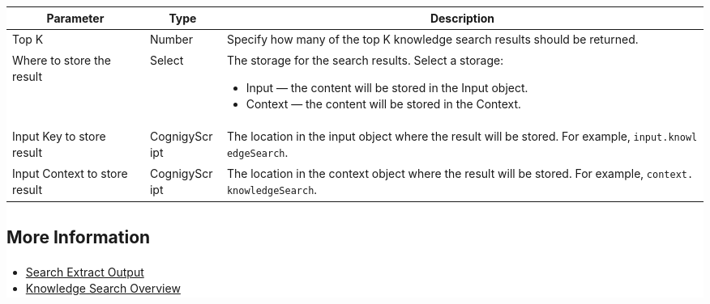 | Parameter                     | Type          | Description                                                                                                                                                                                  |
|-------------------------------|---------------|----------------------------------------------------------------------------------------------------------------------------------------------------------------------------------------------|
| Top K                         | Number        | Specify how many of the top K knowledge search results should be returned.                                                                                                                   |
| Where to store the result     | Select        | The storage for the search results. Select a storage: <ul><li>Input — the content will be stored in the Input object.</li><li>Context — the content will be stored in the Context.</li></ul> |
| Input Key to store result     | CognigyScript | The location in the input object where the result will be stored. For example, `input.knowledgeSearch`.                                                                                      |
| Input Context to store result | CognigyScript | The location in the context object where the result will be stored. For example, `context.knowledgeSearch`.                                                                                  |

## More Information

- [Search Extract Output](search-extract-output.md) 
- [Knowledge Search Overview](../../../empower/knowledge-ai/overview.md)